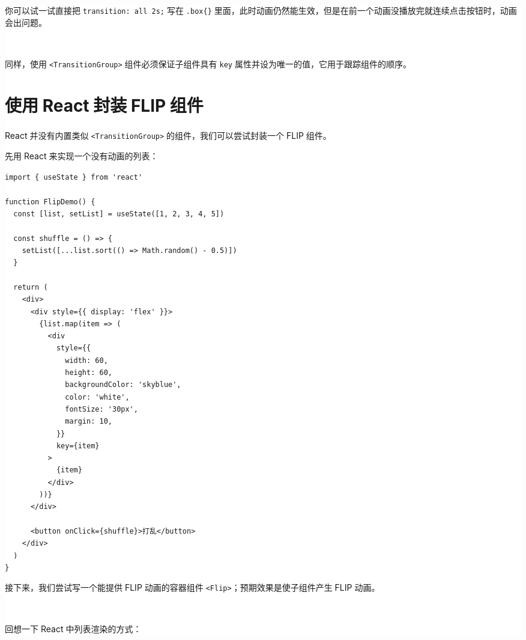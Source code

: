你可以试一试直接把 `transition: all 2s;` 写在 `.box{}` 里面，此时动画仍然能生效，但是在前一个动画没播放完就连续点击按钮时，动画会出问题。

<br />

同样，使用 `<TransitionGroup>` 组件必须保证子组件具有 `key` 属性并设为唯一的值，它用于跟踪组件的顺序。



# 使用 React 封装 FLIP 组件

React 并没有内置类似 `<TransitionGroup>` 的组件，我们可以尝试封装一个 FLIP 组件。

先用 React 来实现一个没有动画的列表：

```tsx
import { useState } from 'react'

function FlipDemo() {
  const [list, setList] = useState([1, 2, 3, 4, 5])

  const shuffle = () => {
    setList([...list.sort(() => Math.random() - 0.5)])
  }

  return (
    <div>
      <div style={{ display: 'flex' }}>
        {list.map(item => (
          <div
            style={{
              width: 60,
              height: 60,
              backgroundColor: 'skyblue',
              color: 'white',
              fontSize: '30px',
              margin: 10,
            }}
            key={item}
          >
            {item}
          </div>
        ))}
      </div>

      <button onClick={shuffle}>打乱</button>
    </div>
  )
}
```

接下来，我们尝试写一个能提供 FLIP 动画的容器组件 `<Flip>`；预期效果是使子组件产生 FLIP 动画。

<br />

回想一下 React 中列表渲染的方式：
